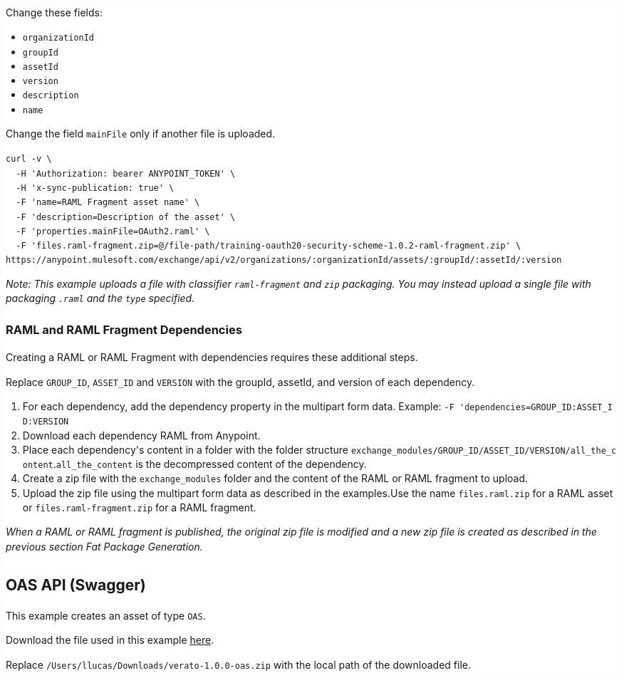 Change these fields:

- `organizationId`
- `groupId`
- `assetId`
- `version`
- `description`
- `name`

Change the field `mainFile` only if another file is uploaded.

```
curl -v \
  -H 'Authorization: bearer ANYPOINT_TOKEN' \
  -H 'x-sync-publication: true' \
  -F 'name=RAML Fragment asset name' \
  -F 'description=Description of the asset' \
  -F 'properties.mainFile=OAuth2.raml' \
  -F 'files.raml-fragment.zip=@/file-path/training-oauth20-security-scheme-1.0.2-raml-fragment.zip' \
https://anypoint.mulesoft.com/exchange/api/v2/organizations/:organizationId/assets/:groupId/:assetId/:version
```

_Note: This example uploads a file with classifier _`raml-fragment`_ and _`zip`_ packaging. You may instead upload a single file with packaging _`.raml`_ and the _`type`_ specified._

### RAML and RAML Fragment Dependencies

Creating a RAML or RAML Fragment with dependencies requires these additional steps.

Replace `GROUP_ID`, `ASSET_ID` and `VERSION` with the groupId, assetId, and version of each dependency.

1. For each dependency, add the dependency property in the multipart form data. Example: `-F 'dependencies=GROUP_ID:ASSET_ID:VERSION`
2. Download each dependency RAML from Anypoint.
3. Place each dependency's content in a folder with the folder structure `exchange_modules/GROUP_ID/ASSET_ID/VERSION/all_the_content`.`all_the_content` is the decompressed content of the dependency.
4. Create a zip file with the `exchange_modules` folder and the content of the RAML or RAML fragment to upload.
5. Upload the zip file using the multipart form data as described in the examples.Use the name `files.raml.zip` for a RAML asset or `files.raml-fragment.zip` for a RAML fragment.

_When a RAML or RAML fragment is published, the original zip file is modified and a new zip file is created as described in the previous section Fat Package Generation._

## OAS API (Swagger)

This example creates an asset of type `OAS`.

Download the file used in this example [here](https://anypoint.mulesoft.com/exchange/organizations/68ef9520-24e9-4cf2-b2f5-620025690913/assets/org.mule.examples/verato/1.0.0/files/oas/zip).

Replace `/Users/llucas/Downloads/verato-1.0.0-oas.zip` with the local path of the downloaded file.
